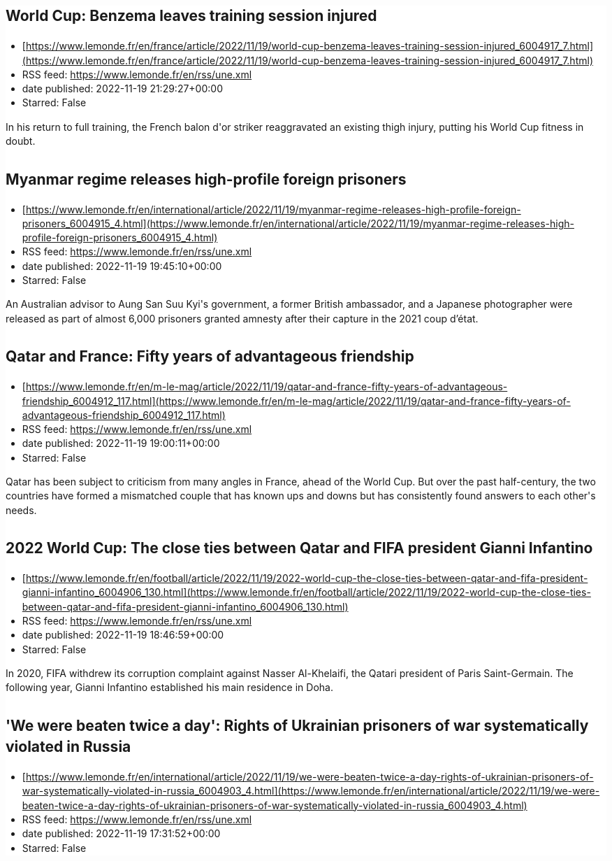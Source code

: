 ## World Cup: Benzema leaves training session injured
 - [https://www.lemonde.fr/en/france/article/2022/11/19/world-cup-benzema-leaves-training-session-injured_6004917_7.html](https://www.lemonde.fr/en/france/article/2022/11/19/world-cup-benzema-leaves-training-session-injured_6004917_7.html)
 - RSS feed: https://www.lemonde.fr/en/rss/une.xml
 - date published: 2022-11-19 21:29:27+00:00
 - Starred: False

In his return to full training, the French balon d'or striker reaggravated an existing thigh injury, putting his World Cup fitness in doubt.

## Myanmar regime releases high-profile foreign prisoners
 - [https://www.lemonde.fr/en/international/article/2022/11/19/myanmar-regime-releases-high-profile-foreign-prisoners_6004915_4.html](https://www.lemonde.fr/en/international/article/2022/11/19/myanmar-regime-releases-high-profile-foreign-prisoners_6004915_4.html)
 - RSS feed: https://www.lemonde.fr/en/rss/une.xml
 - date published: 2022-11-19 19:45:10+00:00
 - Starred: False

An Australian advisor to Aung San Suu Kyi's government, a former British ambassador, and a Japanese photographer were released as part of almost 6,000 prisoners granted amnesty after their capture in the 2021 coup d’état.

## Qatar and France: Fifty years of advantageous friendship
 - [https://www.lemonde.fr/en/m-le-mag/article/2022/11/19/qatar-and-france-fifty-years-of-advantageous-friendship_6004912_117.html](https://www.lemonde.fr/en/m-le-mag/article/2022/11/19/qatar-and-france-fifty-years-of-advantageous-friendship_6004912_117.html)
 - RSS feed: https://www.lemonde.fr/en/rss/une.xml
 - date published: 2022-11-19 19:00:11+00:00
 - Starred: False

Qatar has been subject to criticism from many angles in France, ahead of the World Cup. But over the past half-century, the two countries have formed a mismatched couple that has known ups and downs but has consistently found answers to each other's needs.

## 2022 World Cup: The close ties between Qatar and FIFA president Gianni Infantino
 - [https://www.lemonde.fr/en/football/article/2022/11/19/2022-world-cup-the-close-ties-between-qatar-and-fifa-president-gianni-infantino_6004906_130.html](https://www.lemonde.fr/en/football/article/2022/11/19/2022-world-cup-the-close-ties-between-qatar-and-fifa-president-gianni-infantino_6004906_130.html)
 - RSS feed: https://www.lemonde.fr/en/rss/une.xml
 - date published: 2022-11-19 18:46:59+00:00
 - Starred: False

In 2020, FIFA withdrew its corruption complaint against Nasser Al-Khelaifi, the Qatari 
president of Paris Saint-Germain. The following year, Gianni Infantino established his main residence in Doha.

## 'We were beaten twice a day': Rights of Ukrainian prisoners of war systematically violated in Russia
 - [https://www.lemonde.fr/en/international/article/2022/11/19/we-were-beaten-twice-a-day-rights-of-ukrainian-prisoners-of-war-systematically-violated-in-russia_6004903_4.html](https://www.lemonde.fr/en/international/article/2022/11/19/we-were-beaten-twice-a-day-rights-of-ukrainian-prisoners-of-war-systematically-violated-in-russia_6004903_4.html)
 - RSS feed: https://www.lemonde.fr/en/rss/une.xml
 - date published: 2022-11-19 17:31:52+00:00
 - Starred: False
